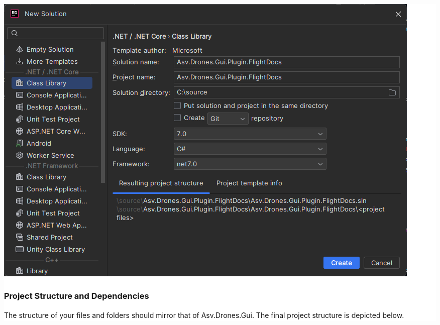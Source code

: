 ![](images/flight-docs-project-creation.png)

### Project Structure and Dependencies

The structure of your files and folders should mirror that of Asv.Drones.Gui. The final project structure is depicted below.
